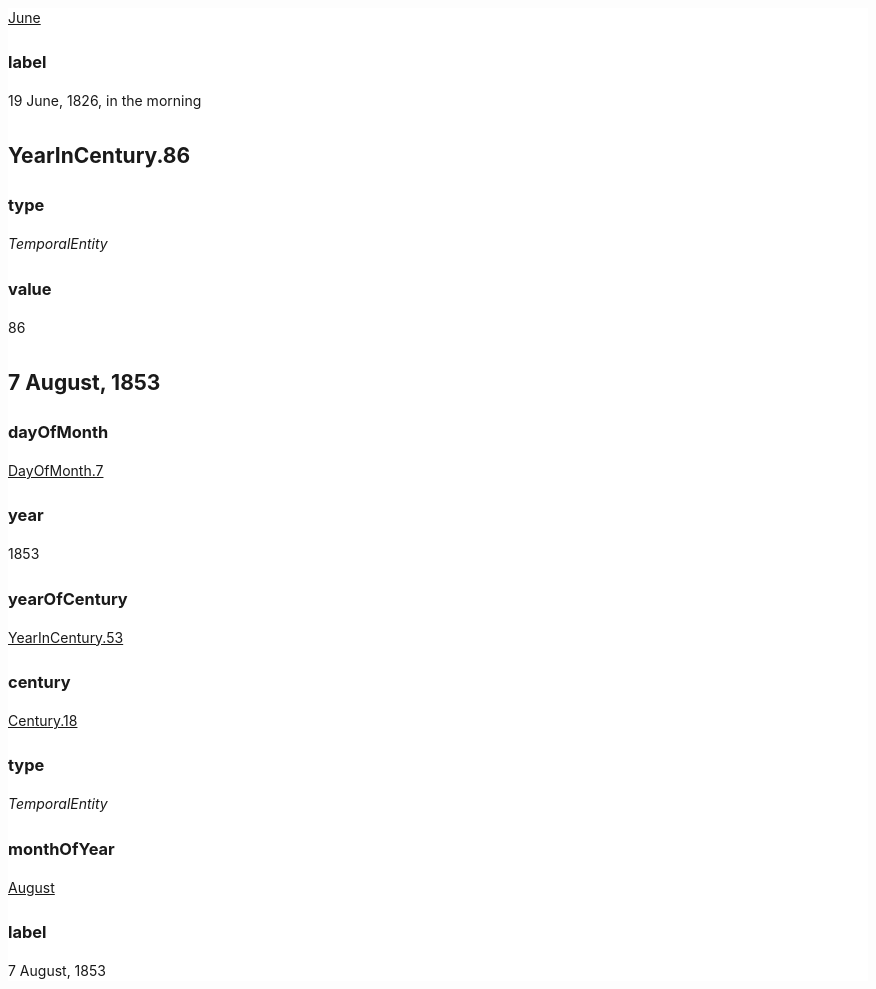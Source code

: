 
[June](#June)

### label


19 June, 1826, in the morning

## YearInCentury.86

### type


*TemporalEntity*

### value


86

## 7 August, 1853

### dayOfMonth


[DayOfMonth.7](#DayOfMonth.7)

### year


1853

### yearOfCentury


[YearInCentury.53](#YearInCentury.53)

### century


[Century.18](#Century.18)

### type


*TemporalEntity*

### monthOfYear


[August](#August)

### label


7 August, 1853
